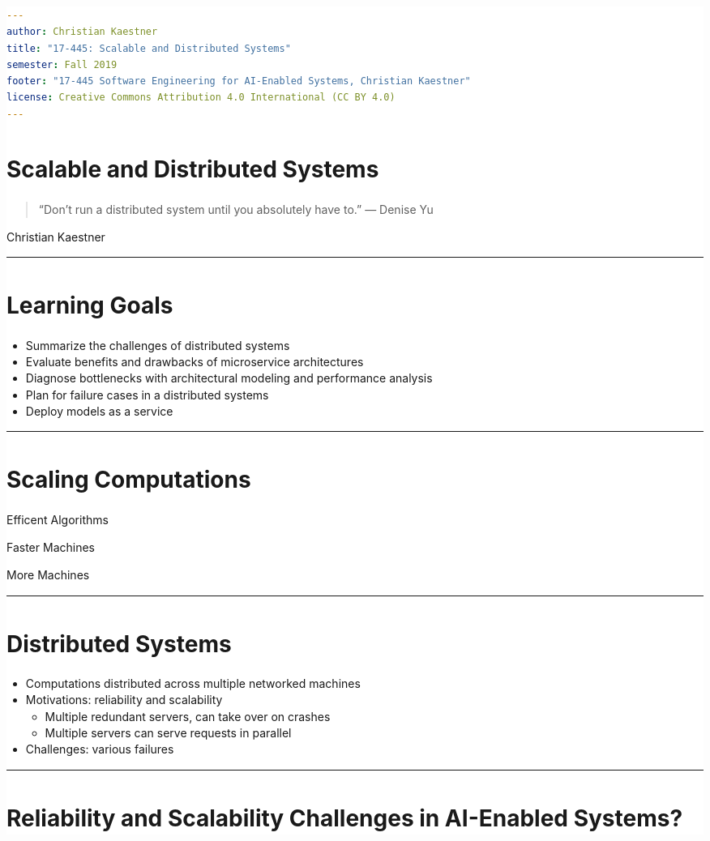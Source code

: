 ```yaml
---
author: Christian Kaestner
title: "17-445: Scalable and Distributed Systems"
semester: Fall 2019
footer: "17-445 Software Engineering for AI-Enabled Systems, Christian Kaestner"
license: Creative Commons Attribution 4.0 International (CC BY 4.0)
---
```

# Scalable and Distributed Systems

> “Don’t run a distributed system until you absolutely have to.” — Denise Yu

Christian Kaestner

---
# Learning Goals

* Summarize the challenges of distributed systems
* Evaluate benefits and drawbacks of microservice architectures
* Diagnose bottlenecks with architectural modeling and performance analysis
* Plan for failure cases in a distributed systems
* Deploy models as a service

---
# Scaling Computations


Efficent Algorithms

Faster Machines

More Machines


----
# Distributed Systems

* Computations distributed across multiple networked machines
* Motivations: reliability and scalability 
	* Multiple redundant servers, can take over on crashes
	* Multiple servers can serve requests in parallel
* Challenges: various failures

----
# Reliability and Scalability Challenges in AI-Enabled Systems?
